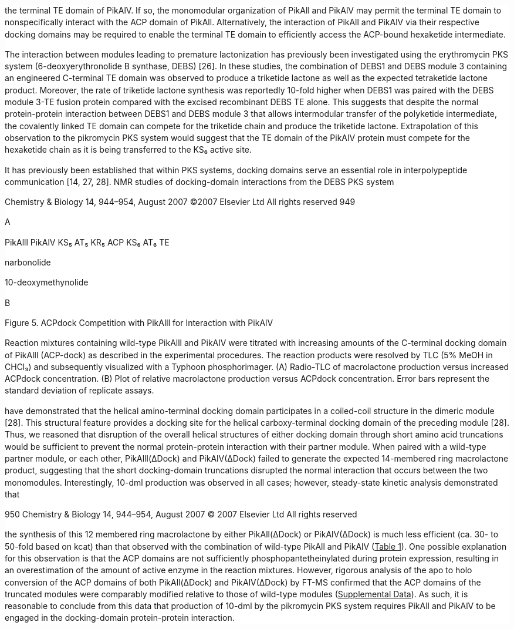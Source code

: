 the terminal TE domain of PikAlV. If so, the monomodular organization of PikAll and PikAlV may permit the terminal TE domain to nonspecifically interact with the ACP domain of PikAll. Alternatively, the interaction of PikAll and PikAlV via their respective docking domains may be required to enable the terminal TE domain to efficiently access the ACP-bound hexaketide intermediate.

The interaction between modules leading to premature lactonization has previously been investigated using the erythromycin PKS system (6-deoxyerythronolide B synthase, DEBS) [26]. In these studies, the combination of DEBS1 and DEBS module 3 containing an engineered C-terminal TE domain was observed to produce a triketide lactone as well as the expected tetraketide lactone product. Moreover, the rate of triketide lactone synthesis was reportedly 10-fold higher when DEBS1 was paired with the DEBS module 3-TE fusion protein compared with the excised recombinant DEBS TE alone. This suggests that despite the normal protein-protein interaction between DEBS1 and DEBS module 3 that allows intermodular transfer of the polyketide intermediate, the covalently linked TE domain can compete for the triketide chain and produce the triketide lactone. Extrapolation of this observation to the pikromycin PKS system would suggest that the TE domain of the PikAlV protein must compete for the hexaketide chain as it is being transferred to the KS₆ active site.

It has previously been established that within PKS systems, docking domains serve an essential role in interpolypeptide communication [14, 27, 28]. NMR studies of docking-domain interactions from the DEBS PKS system

Chemistry & Biology 14, 944–954, August 2007 ©2007 Elsevier Ltd All rights reserved 949

A

PikAlll
PikAlV
KS₅ AT₅ KR₅ ACP KS₆ AT₆ TE

narbonolide

10-deoxymethynolide

B

Figure 5. ACPdock Competition with PikAlll for Interaction with PikAlV

Reaction mixtures containing wild-type PikAlll and PikAlV were titrated with increasing amounts of the C-terminal docking domain of PikAlll (ACP-dock) as described in the experimental procedures. The reaction products were resolved by TLC (5% MeOH in CHCl₃) and subsequently visualized with a Typhoon phosphorimager. (A) Radio-TLC of macrolactone production versus increased ACPdock concentration. (B) Plot of relative macrolactone production versus ACPdock concentration. Error bars represent the standard deviation of replicate assays.

have demonstrated that the helical amino-terminal docking domain participates in a coiled-coil structure in the dimeric module [28]. This structural feature provides a docking site for the helical carboxy-terminal docking domain of the preceding module [28]. Thus, we reasoned that disruption of the overall helical structures of either docking domain through short amino acid truncations would be sufficient to prevent the normal protein-protein interaction with their partner module. When paired with a wild-type partner module, or each other, PikAlll(ΔDock) and PikAlV(ΔDock) failed to generate the expected 14-membered ring macrolactone product, suggesting that the short docking-domain truncations disrupted the normal interaction that occurs between the two monomodules. Interestingly, 10-dml production was observed in all cases; however, steady-state kinetic analysis demonstrated that

950 Chemistry & Biology 14, 944–954, August 2007 © 2007 Elsevier Ltd All rights reserved

the synthesis of this 12 membered ring macrolactone by either PikAll(ΔDock) or PikAlV(ΔDock) is much less efficient (ca. 30- to 50-fold based on kcat) than that observed with the combination of wild-type PikAll and PikAlV ([Table 1](https://doi.org/10.1016/j.chembiol.2007.07.018#tbl1)). One possible explanation for this observation is that the ACP domains are not sufficiently phosphopantetheinylated during protein expression, resulting in an overestimation of the amount of active enzyme in the reaction mixtures. However, rigorous analysis of the apo to holo conversion of the ACP domains of both PikAll(ΔDock) and PikAlV(ΔDock) by FT-MS confirmed that the ACP domains of the truncated modules were comparably modified relative to those of wild-type modules ([Supplemental Data](https://doi.org/10.1016/j.chembiol.2007.07.018#appsec1)). As such, it is reasonable to conclude from this data that production of 10-dml by the pikromycin PKS system requires PikAll and PikAlV to be engaged in the docking-domain protein-protein interaction.
